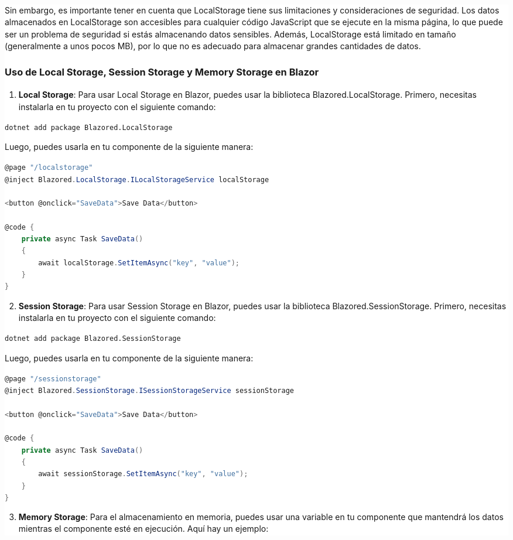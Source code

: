 Sin embargo, es importante tener en cuenta que LocalStorage tiene sus limitaciones y consideraciones de seguridad. Los datos almacenados en LocalStorage son accesibles para cualquier código JavaScript que se ejecute en la misma página, lo que puede ser un problema de seguridad si estás almacenando datos sensibles. Además, LocalStorage está limitado en tamaño (generalmente a unos pocos MB), por lo que no es adecuado para almacenar grandes cantidades de datos.

### Uso de Local Storage, Session Storage y Memory Storage en Blazor

1. **Local Storage**: Para usar Local Storage en Blazor, puedes usar la biblioteca Blazored.LocalStorage. Primero, necesitas instalarla en tu proyecto con el siguiente comando:

```bash
dotnet add package Blazored.LocalStorage
```

Luego, puedes usarla en tu componente de la siguiente manera:

```csharp
@page "/localstorage"
@inject Blazored.LocalStorage.ILocalStorageService localStorage

<button @onclick="SaveData">Save Data</button>

@code {
    private async Task SaveData()
    {
        await localStorage.SetItemAsync("key", "value");
    }
}
```

2. **Session Storage**: Para usar Session Storage en Blazor, puedes usar la biblioteca Blazored.SessionStorage. Primero, necesitas instalarla en tu proyecto con el siguiente comando:

```bash
dotnet add package Blazored.SessionStorage
```

Luego, puedes usarla en tu componente de la siguiente manera:

```csharp
@page "/sessionstorage"
@inject Blazored.SessionStorage.ISessionStorageService sessionStorage

<button @onclick="SaveData">Save Data</button>

@code {
    private async Task SaveData()
    {
        await sessionStorage.SetItemAsync("key", "value");
    }
}
```

3. **Memory Storage**: Para el almacenamiento en memoria, puedes usar una variable en tu componente que mantendrá los datos mientras el componente esté en ejecución. Aquí hay un ejemplo:
